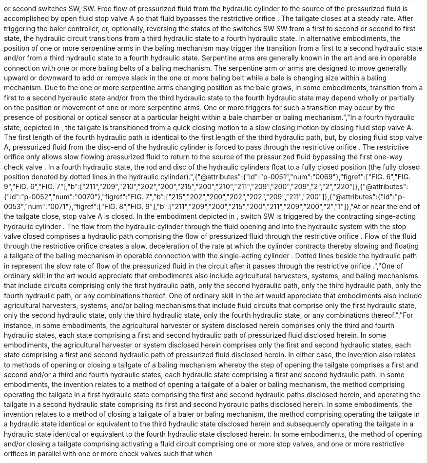 or second switches SW, SW. Free flow of pressurized fluid from the hydraulic cylinder to the source of the pressurized fluid is accomplished by open fluid stop valve A so that fluid bypasses the restrictive orifice . The tailgate closes at a steady rate. After triggering the baler controller, or, optionally, reversing the states of the switches SW SW from a first to second or second to first state, the hydraulic circuit transitions from a third hydraulic state to a fourth hydraulic state. In alternative embodiments, the position of one or more serpentine arms in the baling mechanism may trigger the transition from a first to a second hydraulic state and\/or from a third hydraulic state to a fourth hydraulic state. Serpentine arms are generally known in the art and are in operable connection with one or more baling belts of a baling mechanism. The serpentine arm or arms are designed to move generally upward or downward to add or remove slack in the one or more baling belt while a bale is changing size within a baling mechanism. Due to the one or more serpentine arms changing position as the bale grows, in some embodiments, transition from a first to a second hydraulic state and\/or from the third hydraulic state to the fourth hydraulic state may depend wholly or partially on the position or movement of one or more serpentine arms. One or more triggers for such a transition may occur by the presence of positional or optical sensor at a particular height within a bale chamber or baling mechanism.","In a fourth hydraulic state, depicted in , the tailgate is transitioned from a quick closing motion to a slow closing motion by closing fluid stop valve A. The first length of the fourth hydraulic path is identical to the first length of the third hydraulic path, but, by closing fluid stop valve A, pressurized fluid from the disc-end of the hydraulic cylinder  is forced to pass through the restrictive orifice . The restrictive orifice  only allows slow flowing pressurized fluid to return to the source of the pressurized fluid bypassing the first one-way check valve . In a fourth hydraulic state, the rod  and disc  of the hydraulic cylinders  float to a fully closed position (the fully closed position denoted by dotted lines in the hydraulic cylinder).",{"@attributes":{"id":"p-0051","num":"0069"},"figref":["FIG. 6","FIG. 9","FIG. 6","FIG. 7"],"b":["211","209","210","202","200","215","200","210","211","209","200","209","2","2","220"]},{"@attributes":{"id":"p-0052","num":"0070"},"figref":"FIG. 7","b":["215","202","200","202","202","209","211","200"]},{"@attributes":{"id":"p-0053","num":"0071"},"figref":["FIG. 8","FIG. 9"],"b":["211","209","200","215","200","211","209","200","2","1"]},"At or near the end of the tailgate close, stop valve A is closed. In the embodiment depicted in , switch SW is triggered by the contracting singe-acting hydraulic cylinder . The flow from the hydraulic cylinder  through the fluid opening  and into the hydraulic system with the stop valve closed comprises a hydraulic path comprising the flow of pressurized fluid through the restrictive orifice . Flow of the fluid through the restrictive orifice  creates a slow, deceleration of the rate at which the cylinder contracts thereby slowing and floating a tailgate of the baling mechanism in operable connection with the single-acting cylinder . Dotted lines beside the hydraulic path in  represent the slow rate of flow of the pressurized fluid in the circuit after it passes through the restrictive orifice .","One of ordinary skill in the art would appreciate that embodiments also include agricultural harvesters, systems, and baling mechanisms that include circuits comprising only the first hydraulic path, only the second hydraulic path, only the third hydraulic path, only the fourth hydraulic path, or any combinations thereof. One of ordinary skill in the art would appreciate that embodiments also include agricultural harvesters, systems, and\/or baling mechanisms that include fluid circuits that comprise only the first hydraulic state, only the second hydraulic state, only the third hydraulic state, only the fourth hydraulic state, or any combinations thereof.","For instance, in some embodiments, the agricultural harvester or system disclosed herein comprises only the third and fourth hydraulic states, each state comprising a first and second hydraulic path of pressurized fluid disclosed herein. In some embodiments, the agricultural harvester or system disclosed herein comprises only the first and second hydraulic states, each state comprising a first and second hydraulic path of pressurized fluid disclosed herein. In either case, the invention also relates to methods of opening or closing a tailgate of a baling mechanism whereby the step of opening the tailgate comprises a first and second and\/or a third and fourth hydraulic states, each hydraulic state comprising a first and second hydraulic path. In some embodiments, the invention relates to a method of opening a tailgate of a baler or baling mechanism, the method comprising operating the tailgate in a first hydraulic state comprising the first and second hydraulic paths disclosed herein, and operating the tailgate in a second hydraulic state comprising its first and second hydraulic paths disclosed herein. In some embodiments, the invention relates to a method of closing a tailgate of a baler or baling mechanism, the method comprising operating the tailgate in a hydraulic state identical or equivalent to the third hydraulic state disclosed herein and subsequently operating the tailgate in a hydraulic state identical or equivalent to the fourth hydraulic state disclosed herein. In some embodiments, the method of opening and\/or closing a tailgate comprising activating a fluid circuit comprising one or more stop valves, and one or more restrictive orifices in parallel with one or more check valves such that when